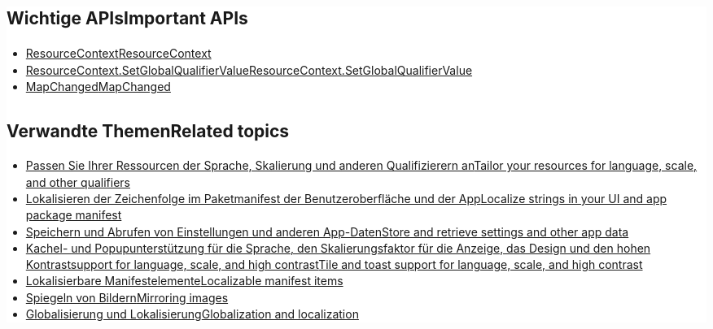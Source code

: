 ## <a name="important-apis"></a><span data-ttu-id="27b9e-174">Wichtige APIs</span><span class="sxs-lookup"><span data-stu-id="27b9e-174">Important APIs</span></span>
* [<span data-ttu-id="27b9e-175">ResourceContext</span><span class="sxs-lookup"><span data-stu-id="27b9e-175">ResourceContext</span></span>](/uwp/api/windows.applicationmodel.resources.core.resourcecontext?branch=live)
* [<span data-ttu-id="27b9e-176">ResourceContext.SetGlobalQualifierValue</span><span class="sxs-lookup"><span data-stu-id="27b9e-176">ResourceContext.SetGlobalQualifierValue</span></span>](/uwp/api/windows.applicationmodel.resources.core.resourcecontext.setglobalqualifiervalue?branch=live#Windows_ApplicationModel_Resources_Core_ResourceContext_SetGlobalQualifierValue_System_String_System_String_Windows_ApplicationModel_Resources_Core_ResourceQualifierPersistence_)
* [<span data-ttu-id="27b9e-177">MapChanged</span><span class="sxs-lookup"><span data-stu-id="27b9e-177">MapChanged</span></span>](/uwp/api/windows.foundation.collections.iobservablemap-2.mapchanged?branch=live)

## <a name="related-topics"></a><span data-ttu-id="27b9e-178">Verwandte Themen</span><span class="sxs-lookup"><span data-stu-id="27b9e-178">Related topics</span></span>
* [<span data-ttu-id="27b9e-179">Passen Sie Ihrer Ressourcen der Sprache, Skalierung und anderen Qualifizierern an</span><span class="sxs-lookup"><span data-stu-id="27b9e-179">Tailor your resources for language, scale, and other qualifiers</span></span>](tailor-resources-lang-scale-contrast.md)
* [<span data-ttu-id="27b9e-180">Lokalisieren der Zeichenfolge im Paketmanifest der Benutzeroberfläche und der App</span><span class="sxs-lookup"><span data-stu-id="27b9e-180">Localize strings in your UI and app package manifest</span></span>](localize-strings-ui-manifest.md)
* [<span data-ttu-id="27b9e-181">Speichern und Abrufen von Einstellungen und anderen App-Daten</span><span class="sxs-lookup"><span data-stu-id="27b9e-181">Store and retrieve settings and other app data</span></span>](../design/app-settings/store-and-retrieve-app-data.md)
* [<span data-ttu-id="27b9e-182">Kachel- und Popupunterstützung für die Sprache, den Skalierungsfaktor für die Anzeige, das Design und den hohen Kontrastsupport for language, scale, and high contrast</span><span class="sxs-lookup"><span data-stu-id="27b9e-182">Tile and toast support for language, scale, and high contrast</span></span>](tile-toast-language-scale-contrast.md)
* [<span data-ttu-id="27b9e-183">Lokalisierbare Manifestelemente</span><span class="sxs-lookup"><span data-stu-id="27b9e-183">Localizable manifest items</span></span>](/uwp/schemas/appxpackage/uapmanifestschema/localizable-manifest-items-win10?branch=live)
* [<span data-ttu-id="27b9e-184">Spiegeln von Bildern</span><span class="sxs-lookup"><span data-stu-id="27b9e-184">Mirroring images</span></span>](../design/globalizing/adjust-layout-and-fonts--and-support-rtl.md#mirroring-images)
* [<span data-ttu-id="27b9e-185">Globalisierung und Lokalisierung</span><span class="sxs-lookup"><span data-stu-id="27b9e-185">Globalization and localization</span></span>](../design/globalizing/globalizing-portal.md)
